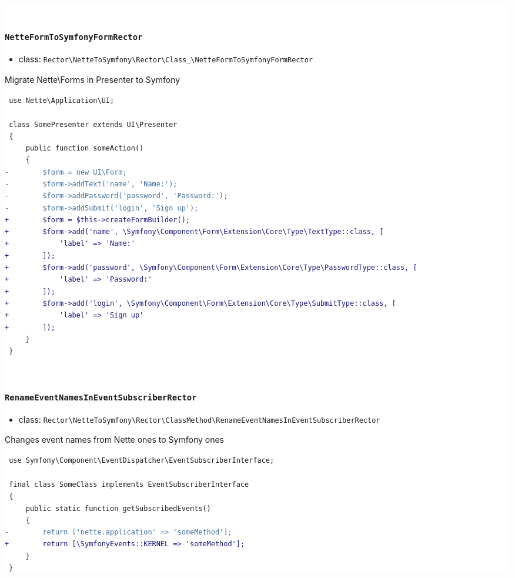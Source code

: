 ```diff
```

<br>

### `NetteFormToSymfonyFormRector`

- class: `Rector\NetteToSymfony\Rector\Class_\NetteFormToSymfonyFormRector`

Migrate Nette\Forms in Presenter to Symfony

```diff
 use Nette\Application\UI;

 class SomePresenter extends UI\Presenter
 {
     public function someAction()
     {
-        $form = new UI\Form;
-        $form->addText('name', 'Name:');
-        $form->addPassword('password', 'Password:');
-        $form->addSubmit('login', 'Sign up');
+        $form = $this->createFormBuilder();
+        $form->add('name', \Symfony\Component\Form\Extension\Core\Type\TextType::class, [
+            'label' => 'Name:'
+        ]);
+        $form->add('password', \Symfony\Component\Form\Extension\Core\Type\PasswordType::class, [
+            'label' => 'Password:'
+        ]);
+        $form->add('login', \Symfony\Component\Form\Extension\Core\Type\SubmitType::class, [
+            'label' => 'Sign up'
+        ]);
     }
 }
```

<br>

### `RenameEventNamesInEventSubscriberRector`

- class: `Rector\NetteToSymfony\Rector\ClassMethod\RenameEventNamesInEventSubscriberRector`

Changes event names from Nette ones to Symfony ones

```diff
 use Symfony\Component\EventDispatcher\EventSubscriberInterface;

 final class SomeClass implements EventSubscriberInterface
 {
     public static function getSubscribedEvents()
     {
-        return ['nette.application' => 'someMethod'];
+        return [\SymfonyEvents::KERNEL => 'someMethod'];
     }
 }
```
